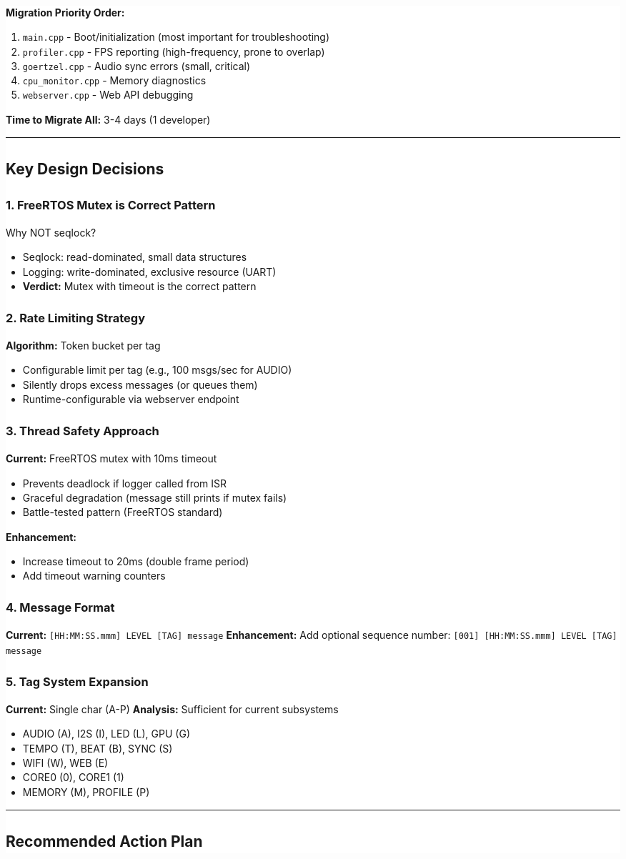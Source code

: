 **Migration Priority Order:**
1. `main.cpp` - Boot/initialization (most important for troubleshooting)
2. `profiler.cpp` - FPS reporting (high-frequency, prone to overlap)
3. `goertzel.cpp` - Audio sync errors (small, critical)
4. `cpu_monitor.cpp` - Memory diagnostics
5. `webserver.cpp` - Web API debugging

**Time to Migrate All:** 3-4 days (1 developer)

---

## Key Design Decisions

### 1. FreeRTOS Mutex is Correct Pattern
Why NOT seqlock?
- Seqlock: read-dominated, small data structures
- Logging: write-dominated, exclusive resource (UART)
- **Verdict:** Mutex with timeout is the correct pattern

### 2. Rate Limiting Strategy
**Algorithm:** Token bucket per tag
- Configurable limit per tag (e.g., 100 msgs/sec for AUDIO)
- Silently drops excess messages (or queues them)
- Runtime-configurable via webserver endpoint

### 3. Thread Safety Approach
**Current:** FreeRTOS mutex with 10ms timeout
- Prevents deadlock if logger called from ISR
- Graceful degradation (message still prints if mutex fails)
- Battle-tested pattern (FreeRTOS standard)

**Enhancement:**
- Increase timeout to 20ms (double frame period)
- Add timeout warning counters

### 4. Message Format
**Current:** `[HH:MM:SS.mmm] LEVEL [TAG] message`
**Enhancement:** Add optional sequence number: `[001] [HH:MM:SS.mmm] LEVEL [TAG] message`

### 5. Tag System Expansion
**Current:** Single char (A-P)
**Analysis:** Sufficient for current subsystems
- AUDIO (A), I2S (I), LED (L), GPU (G)
- TEMPO (T), BEAT (B), SYNC (S)
- WIFI (W), WEB (E)
- CORE0 (0), CORE1 (1)
- MEMORY (M), PROFILE (P)

---

## Recommended Action Plan
